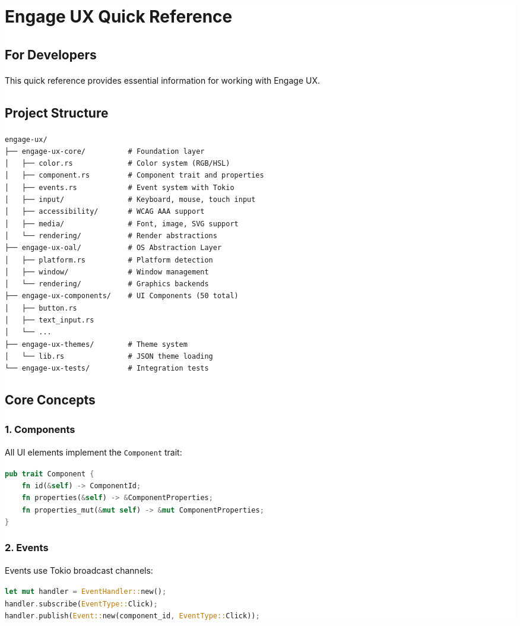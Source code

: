 # Engage UX Quick Reference

## For Developers

This quick reference provides essential information for working with Engage UX.

## Project Structure

```
engage-ux/
├── engage-ux-core/          # Foundation layer
│   ├── color.rs             # Color system (RGB/HSL)
│   ├── component.rs         # Component trait and properties
│   ├── events.rs            # Event system with Tokio
│   ├── input/               # Keyboard, mouse, touch input
│   ├── accessibility/       # WCAG AAA support
│   ├── media/               # Font, image, SVG support
│   └── rendering/           # Render abstractions
├── engage-ux-oal/           # OS Abstraction Layer
│   ├── platform.rs          # Platform detection
│   ├── window/              # Window management
│   └── rendering/           # Graphics backends
├── engage-ux-components/    # UI Components (50 total)
│   ├── button.rs
│   ├── text_input.rs
│   └── ...
├── engage-ux-themes/        # Theme system
│   └── lib.rs               # JSON theme loading
└── engage-ux-tests/         # Integration tests
```

## Core Concepts

### 1. Components

All UI elements implement the `Component` trait:

```rust
pub trait Component {
    fn id(&self) -> ComponentId;
    fn properties(&self) -> &ComponentProperties;
    fn properties_mut(&mut self) -> &mut ComponentProperties;
}
```

### 2. Events

Events use Tokio broadcast channels:

```rust
let mut handler = EventHandler::new();
handler.subscribe(EventType::Click);
handler.publish(Event::new(component_id, EventType::Click));
```
